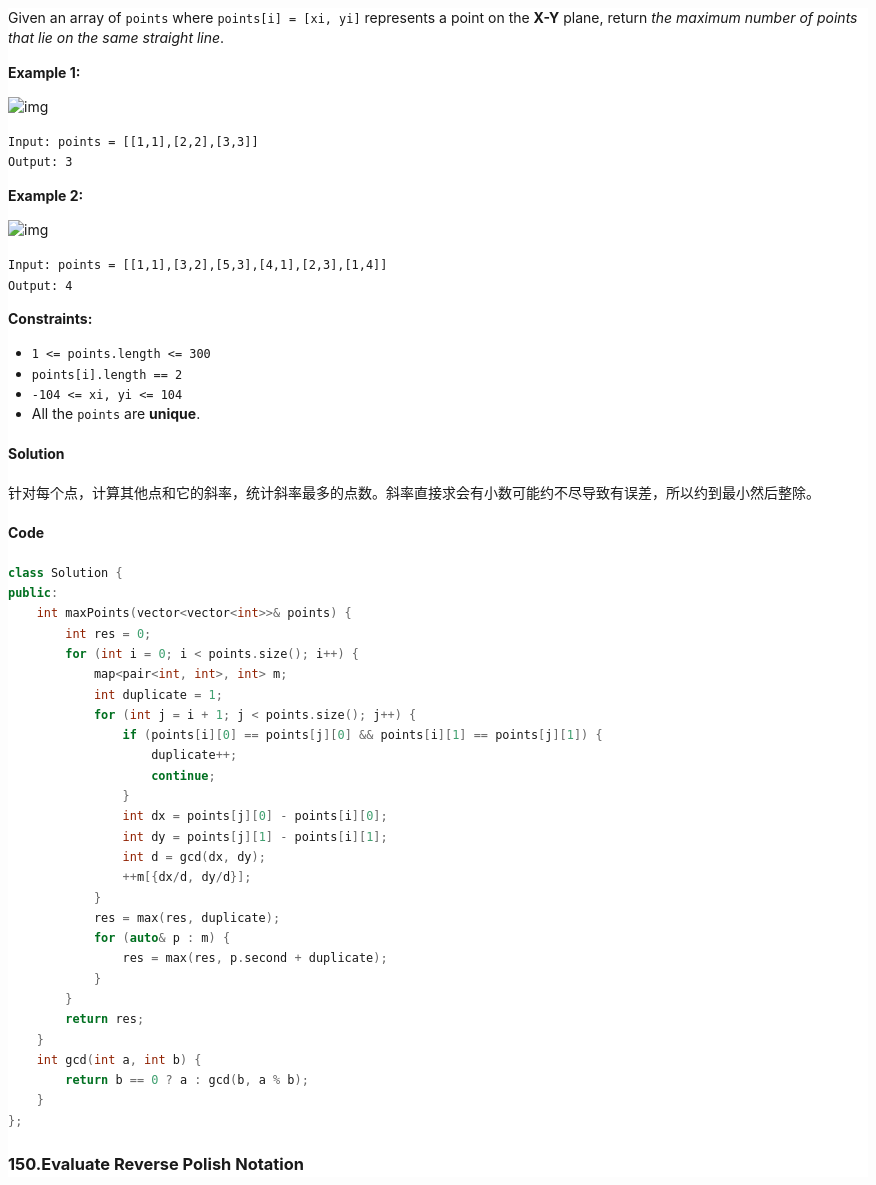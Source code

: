 Given an array of `points` where `points[i] = [xi, yi]` represents a point on the **X-Y** plane, return *the maximum number of points that lie on the same straight line*.

 

**Example 1:**

![img](https://assets.leetcode.com/uploads/2021/02/25/plane1.jpg)

```
Input: points = [[1,1],[2,2],[3,3]]
Output: 3
```

**Example 2:**

![img](https://assets.leetcode.com/uploads/2021/02/25/plane2.jpg)

```
Input: points = [[1,1],[3,2],[5,3],[4,1],[2,3],[1,4]]
Output: 4
```

 

**Constraints:**

- `1 <= points.length <= 300`
- `points[i].length == 2`
- `-104 <= xi, yi <= 104`
- All the `points` are **unique**.

#### Solution

针对每个点，计算其他点和它的斜率，统计斜率最多的点数。斜率直接求会有小数可能约不尽导致有误差，所以约到最小然后整除。

#### Code

```cpp
class Solution {
public:
    int maxPoints(vector<vector<int>>& points) {
        int res = 0;
        for (int i = 0; i < points.size(); i++) {
            map<pair<int, int>, int> m;
            int duplicate = 1;
            for (int j = i + 1; j < points.size(); j++) {
                if (points[i][0] == points[j][0] && points[i][1] == points[j][1]) {
                    duplicate++;
                    continue;
                }
                int dx = points[j][0] - points[i][0];
                int dy = points[j][1] - points[i][1];
                int d = gcd(dx, dy);
                ++m[{dx/d, dy/d}];
            }
            res = max(res, duplicate);
            for (auto& p : m) {
                res = max(res, p.second + duplicate);
            }
        }
        return res;
    }
    int gcd(int a, int b) {
        return b == 0 ? a : gcd(b, a % b);
    }
};
```
### 150.Evaluate Reverse Polish Notation
